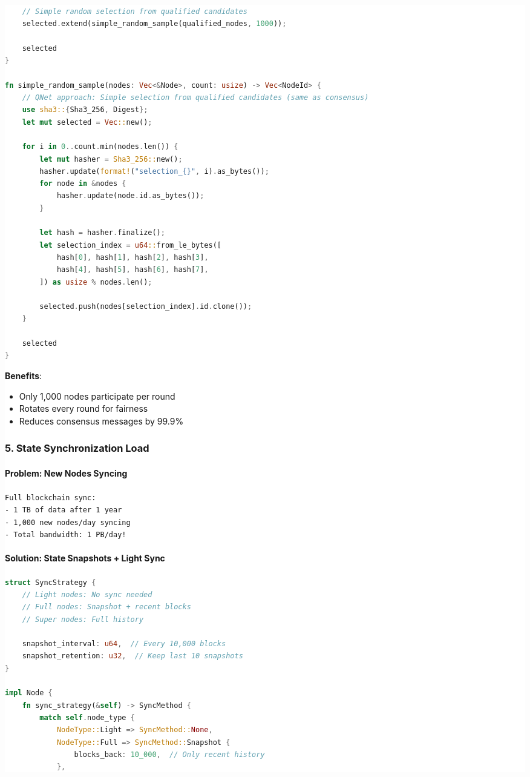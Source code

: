 ```rust
    // Simple random selection from qualified candidates
    selected.extend(simple_random_sample(qualified_nodes, 1000));
    
    selected
}

fn simple_random_sample(nodes: Vec<&Node>, count: usize) -> Vec<NodeId> {
    // QNet approach: Simple selection from qualified candidates (same as consensus)
    use sha3::{Sha3_256, Digest};
    let mut selected = Vec::new();
    
    for i in 0..count.min(nodes.len()) {
        let mut hasher = Sha3_256::new();
        hasher.update(format!("selection_{}", i).as_bytes());
        for node in &nodes {
            hasher.update(node.id.as_bytes());
        }
        
        let hash = hasher.finalize();
        let selection_index = u64::from_le_bytes([
            hash[0], hash[1], hash[2], hash[3],
            hash[4], hash[5], hash[6], hash[7],
        ]) as usize % nodes.len();
        
        selected.push(nodes[selection_index].id.clone());
    }
    
    selected
}
```

**Benefits**:
- Only 1,000 nodes participate per round
- Rotates every round for fairness
- Reduces consensus messages by 99.9%

### 5. State Synchronization Load

#### Problem: New Nodes Syncing
```
Full blockchain sync:
- 1 TB of data after 1 year
- 1,000 new nodes/day syncing
- Total bandwidth: 1 PB/day!
```

#### Solution: State Snapshots + Light Sync
```rust
struct SyncStrategy {
    // Light nodes: No sync needed
    // Full nodes: Snapshot + recent blocks
    // Super nodes: Full history
    
    snapshot_interval: u64,  // Every 10,000 blocks
    snapshot_retention: u32,  // Keep last 10 snapshots
}

impl Node {
    fn sync_strategy(&self) -> SyncMethod {
        match self.node_type {
            NodeType::Light => SyncMethod::None,
            NodeType::Full => SyncMethod::Snapshot {
                blocks_back: 10_000,  // Only recent history
            },
```